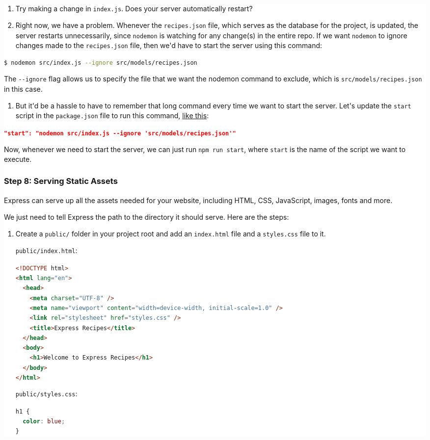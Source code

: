 1. Try making a change in `index.js`. Does your server automatically restart?

1. Right now, we have a problem. Whenever the `recipes.json` file, which serves as the database for the project, is updated, the server restarts unnecessarily, since `nodemon` is watching for any change(s) in the entire repo. If we want `nodemon` to ignore changes made to the `recipes.json` file, then we'd have to start the server using this command:

```bash
$ nodemon src/index.js --ignore src/models/recipes.json
```

The `--ignore` flag allows us to specify the file that we want the nodemon command to exclude, which is `src/models/recipes.json` in this case.

1. But it'd be a hassle to have to remember that long command every time we want to start the server. Let's update the `start` script in the `package.json` file to run this command, [like this](https://github.com/intro-to-nodejs/express-recipes/commit/337c13085eae54fe23627262fe240fd2bb97582a):

```json
"start": "nodemon src/index.js --ignore 'src/models/recipes.json'"
```

Now, whenever we need to start the server, we can just run `npm run start`, where `start` is the name of the script we want to execute.

### Step 8: Serving Static Assets

Express can serve up all the assets needed for your website, including HTML, CSS, JavaScript, images, fonts and more.

We just need to tell Express the path to the directory it should serve. Here are the steps:

1. Create a `public/` folder in your project root and add an `index.html` file and a `styles.css` file to it.

   `public/index.html`:

   ```html
   <!DOCTYPE html>
   <html lang="en">
     <head>
       <meta charset="UTF-8" />
       <meta name="viewport" content="width=device-width, initial-scale=1.0" />
       <link rel="stylesheet" href="styles.css" />
       <title>Express Recipes</title>
     </head>
     <body>
       <h1>Welcome to Express Recipes</h1>
     </body>
   </html>
   ```

   `public/styles.css`:

   ```css
   h1 {
     color: blue;
   }
   ```
